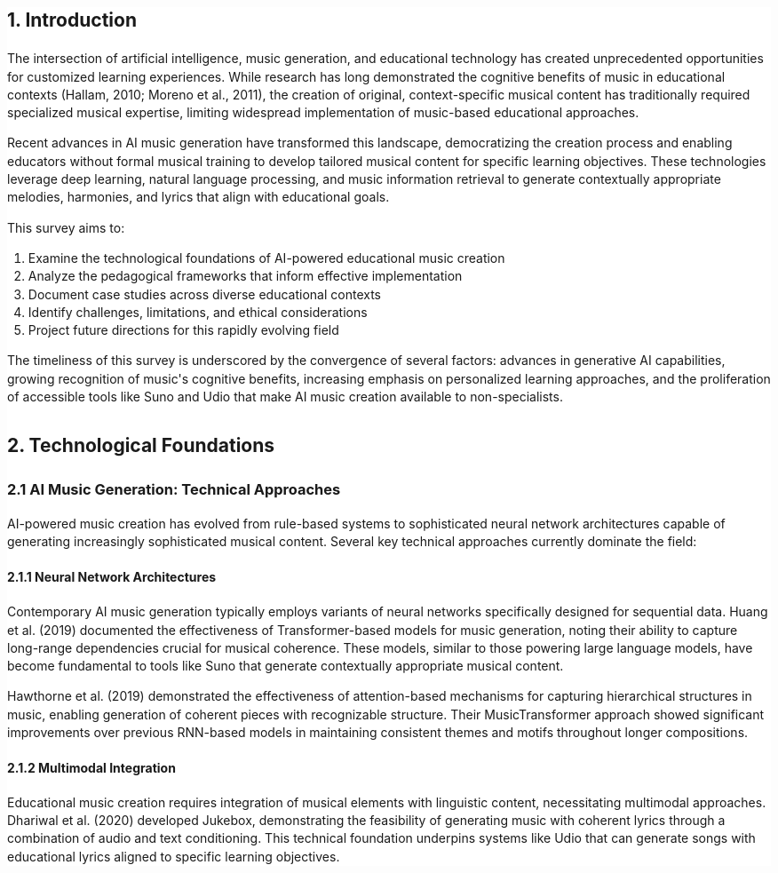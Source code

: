 ## 1. Introduction

The intersection of artificial intelligence, music generation, and educational technology has created unprecedented opportunities for customized learning experiences. While research has long demonstrated the cognitive benefits of music in educational contexts (Hallam, 2010; Moreno et al., 2011), the creation of original, context-specific musical content has traditionally required specialized musical expertise, limiting widespread implementation of music-based educational approaches.

Recent advances in AI music generation have transformed this landscape, democratizing the creation process and enabling educators without formal musical training to develop tailored musical content for specific learning objectives. These technologies leverage deep learning, natural language processing, and music information retrieval to generate contextually appropriate melodies, harmonies, and lyrics that align with educational goals.

This survey aims to:
1. Examine the technological foundations of AI-powered educational music creation
2. Analyze the pedagogical frameworks that inform effective implementation
3. Document case studies across diverse educational contexts
4. Identify challenges, limitations, and ethical considerations
5. Project future directions for this rapidly evolving field

The timeliness of this survey is underscored by the convergence of several factors: advances in generative AI capabilities, growing recognition of music's cognitive benefits, increasing emphasis on personalized learning approaches, and the proliferation of accessible tools like Suno and Udio that make AI music creation available to non-specialists.

## 2. Technological Foundations

### 2.1 AI Music Generation: Technical Approaches

AI-powered music creation has evolved from rule-based systems to sophisticated neural network architectures capable of generating increasingly sophisticated musical content. Several key technical approaches currently dominate the field:

#### 2.1.1 Neural Network Architectures

Contemporary AI music generation typically employs variants of neural networks specifically designed for sequential data. Huang et al. (2019) documented the effectiveness of Transformer-based models for music generation, noting their ability to capture long-range dependencies crucial for musical coherence. These models, similar to those powering large language models, have become fundamental to tools like Suno that generate contextually appropriate musical content.

Hawthorne et al. (2019) demonstrated the effectiveness of attention-based mechanisms for capturing hierarchical structures in music, enabling generation of coherent pieces with recognizable structure. Their MusicTransformer approach showed significant improvements over previous RNN-based models in maintaining consistent themes and motifs throughout longer compositions.

#### 2.1.2 Multimodal Integration

Educational music creation requires integration of musical elements with linguistic content, necessitating multimodal approaches. Dhariwal et al. (2020) developed Jukebox, demonstrating the feasibility of generating music with coherent lyrics through a combination of audio and text conditioning. This technical foundation underpins systems like Udio that can generate songs with educational lyrics aligned to specific learning objectives.
